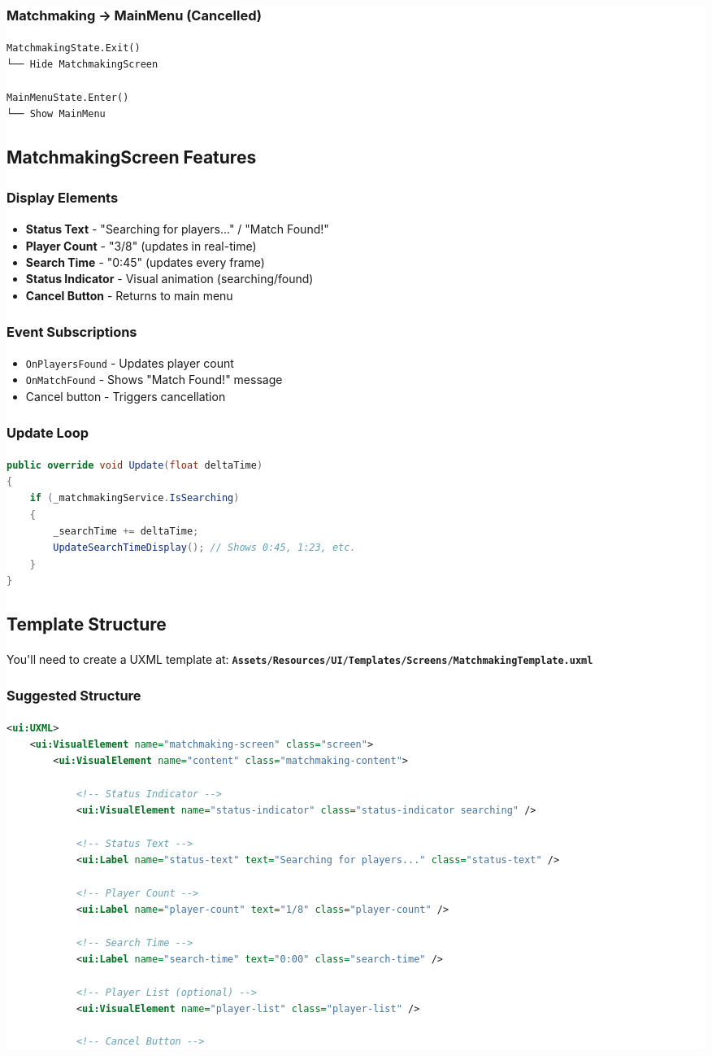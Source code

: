 ### Matchmaking → MainMenu (Cancelled)
```
MatchmakingState.Exit()
└── Hide MatchmakingScreen

MainMenuState.Enter()
└── Show MainMenu
```

## MatchmakingScreen Features

### Display Elements
- **Status Text** - "Searching for players..." / "Match Found!"
- **Player Count** - "3/8" (updates in real-time)
- **Search Time** - "0:45" (updates every frame)
- **Status Indicator** - Visual animation (searching/found)
- **Cancel Button** - Returns to main menu

### Event Subscriptions
- `OnPlayersFound` - Updates player count
- `OnMatchFound` - Shows "Match Found!" message
- Cancel button - Triggers cancellation

### Update Loop
```csharp
public override void Update(float deltaTime)
{
    if (_matchmakingService.IsSearching)
    {
        _searchTime += deltaTime;
        UpdateSearchTimeDisplay(); // Shows 0:45, 1:23, etc.
    }
}
```

## Template Structure

You'll need to create a UXML template at:
**`Assets/Resources/UI/Templates/Screens/MatchmakingTemplate.uxml`**

### Suggested Structure
```xml
<ui:UXML>
    <ui:VisualElement name="matchmaking-screen" class="screen">
        <ui:VisualElement name="content" class="matchmaking-content">
            
            <!-- Status Indicator -->
            <ui:VisualElement name="status-indicator" class="status-indicator searching" />
            
            <!-- Status Text -->
            <ui:Label name="status-text" text="Searching for players..." class="status-text" />
            
            <!-- Player Count -->
            <ui:Label name="player-count" text="1/8" class="player-count" />
            
            <!-- Search Time -->
            <ui:Label name="search-time" text="0:00" class="search-time" />
            
            <!-- Player List (optional) -->
            <ui:VisualElement name="player-list" class="player-list" />
            
            <!-- Cancel Button -->
```